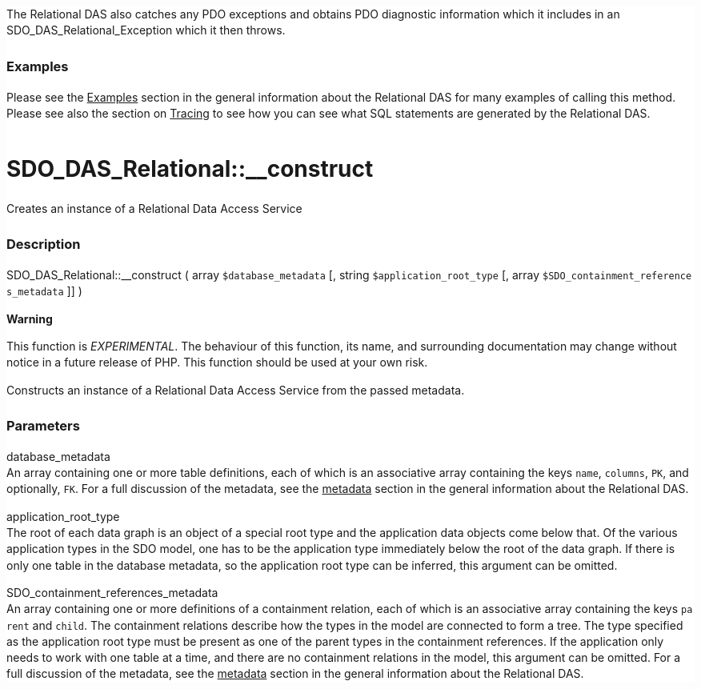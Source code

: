 The Relational DAS also catches any PDO exceptions and obtains PDO
diagnostic information which it includes in an <span
class="classname">SDO\_DAS\_Relational\_Exception</span> which it then
throws.

### Examples

Please see the
<a href="/sdodasrel/examples.html" class="link">Examples</a> section in
the general information about the Relational DAS for many examples of
calling this method. Please see also the section on
<a href="/sdodasrel/setup.html#Tracing" class="link">Tracing</a> to see
how you can see what SQL statements are generated by the Relational DAS.

SDO\_DAS\_Relational::\_\_construct
===================================

Creates an instance of a Relational Data Access Service

### Description

<span class="methodname">SDO\_DAS\_Relational::\_\_construct</span> (
<span class="methodparam"> <span class="type">array</span>
`$database_metadata` </span> \[, <span class="methodparam"> <span
class="type">string</span> `$application_root_type` </span> \[, <span
class="methodparam"> <span class="type">array</span>
`$SDO_containment_references_metadata` </span> \]\] )

**Warning**

This function is *EXPERIMENTAL*. The behaviour of this function, its
name, and surrounding documentation may change without notice in a
future release of PHP. This function should be used at your own risk.

Constructs an instance of a Relational Data Access Service from the
passed metadata.

### Parameters

database\_metadata  
An array containing one or more table definitions, each of which is an
associative array containing the keys `name`, `columns`, `PK`, and
optionally, `FK`. For a full discussion of the metadata, see the
<a href="/sdodasrel/examples.html#Specifying%20the%20metadata" class="link">metadata</a>
section in the general information about the Relational DAS.

application\_root\_type  
The root of each data graph is an object of a special root type and the
application data objects come below that. Of the various application
types in the SDO model, one has to be the application type immediately
below the root of the data graph. If there is only one table in the
database metadata, so the application root type can be inferred, this
argument can be omitted.

SDO\_containment\_references\_metadata  
An array containing one or more definitions of a containment relation,
each of which is an associative array containing the keys `parent` and
`child`. The containment relations describe how the types in the model
are connected to form a tree. The type specified as the application root
type must be present as one of the parent types in the containment
references. If the application only needs to work with one table at a
time, and there are no containment relations in the model, this argument
can be omitted. For a full discussion of the metadata, see the
<a href="/sdodasrel/examples.html#Specifying%20the%20metadata" class="link">metadata</a>
section in the general information about the Relational DAS.
